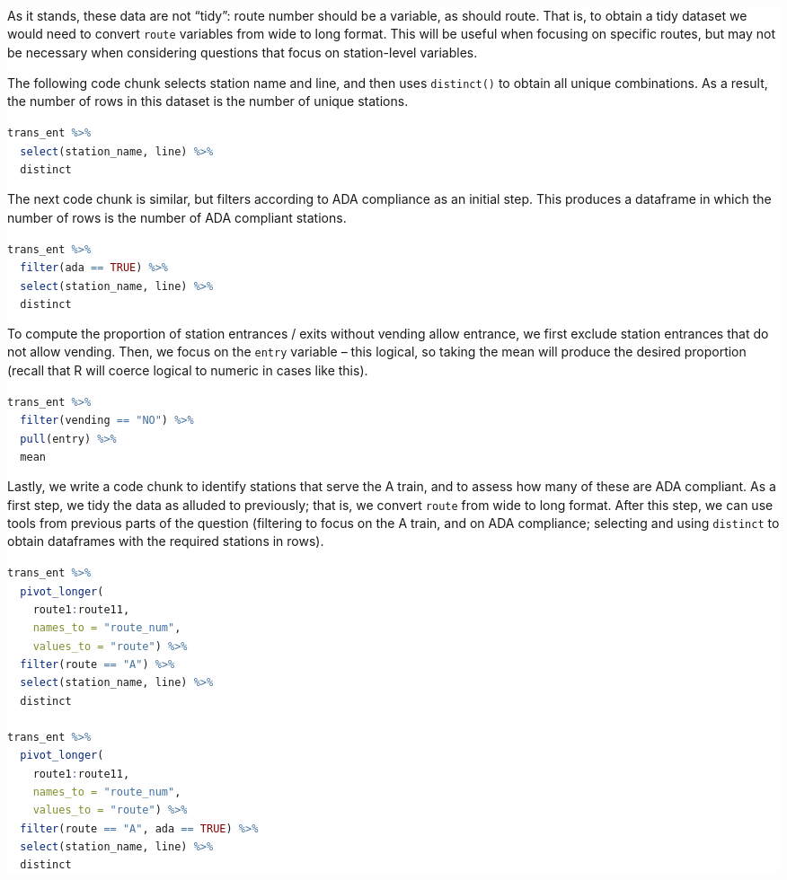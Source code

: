 As it stands, these data are not “tidy”: route number should be a
variable, as should route. That is, to obtain a tidy dataset we would
need to convert `route` variables from wide to long format. This will be
useful when focusing on specific routes, but may not be necessary when
considering questions that focus on station-level variables.

The following code chunk selects station name and line, and then uses
`distinct()` to obtain all unique combinations. As a result, the number
of rows in this dataset is the number of unique stations.

``` r
trans_ent %>% 
  select(station_name, line) %>% 
  distinct
```

The next code chunk is similar, but filters according to ADA compliance
as an initial step. This produces a dataframe in which the number of
rows is the number of ADA compliant stations.

``` r
trans_ent %>% 
  filter(ada == TRUE) %>% 
  select(station_name, line) %>% 
  distinct
```

To compute the proportion of station entrances / exits without vending
allow entrance, we first exclude station entrances that do not allow
vending. Then, we focus on the `entry` variable – this logical, so
taking the mean will produce the desired proportion (recall that R will
coerce logical to numeric in cases like this).

``` r
trans_ent %>% 
  filter(vending == "NO") %>% 
  pull(entry) %>% 
  mean
```

Lastly, we write a code chunk to identify stations that serve the A
train, and to assess how many of these are ADA compliant. As a first
step, we tidy the data as alluded to previously; that is, we convert
`route` from wide to long format. After this step, we can use tools from
previous parts of the question (filtering to focus on the A train, and
on ADA compliance; selecting and using `distinct` to obtain dataframes
with the required stations in rows).

``` r
trans_ent %>% 
  pivot_longer(
    route1:route11,
    names_to = "route_num",
    values_to = "route") %>% 
  filter(route == "A") %>% 
  select(station_name, line) %>% 
  distinct

trans_ent %>% 
  pivot_longer(
    route1:route11,
    names_to = "route_num",
    values_to = "route") %>% 
  filter(route == "A", ada == TRUE) %>% 
  select(station_name, line) %>% 
  distinct
```
